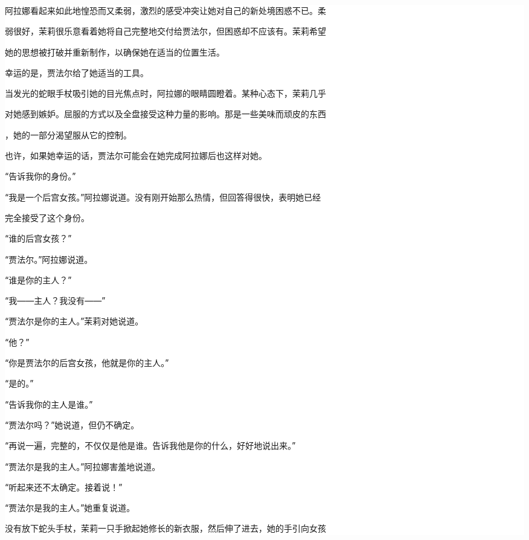 阿拉娜看起来如此地惶恐而又柔弱，激烈的感受冲突让她对自己的新处境困惑不已。柔

弱很好，茉莉很乐意看着她将自己完整地交付给贾法尔，但困惑却不应该有。茉莉希望

她的思想被打破并重新制作，以确保她在适当的位置生活。



幸运的是，贾法尔给了她适当的工具。



当发光的蛇眼手杖吸引她的目光焦点时，阿拉娜的眼睛圆瞪着。某种心态下，茉莉几乎

对她感到嫉妒。屈服的方式以及全盘接受这种力量的影响。那是一些美味而顽皮的东西

，她的一部分渴望服从它的控制。



也许，如果她幸运的话，贾法尔可能会在她完成阿拉娜后也这样对她。



“告诉我你的身份。”



“我是一个后宫女孩。”阿拉娜说道。没有刚开始那么热情，但回答得很快，表明她已经

完全接受了这个身份。



“谁的后宫女孩？”



“贾法尔。”阿拉娜说道。

“谁是你的主人？”



“我——主人？我没有——”

“贾法尔是你的主人。”茉莉对她说道。

“他？”

“你是贾法尔的后宫女孩，他就是你的主人。”



“是的。”

“告诉我你的主人是谁。”



“贾法尔吗？”她说道，但仍不确定。

“再说一遍，完整的，不仅仅是他是谁。告诉我他是你的什么，好好地说出来。”

“贾法尔是我的主人。”阿拉娜害羞地说道。

“听起来还不太确定。接着说！”

“贾法尔是我的主人。”她重复说道。

没有放下蛇头手杖，茉莉一只手掀起她修长的新衣服，然后伸了进去，她的手引向女孩
